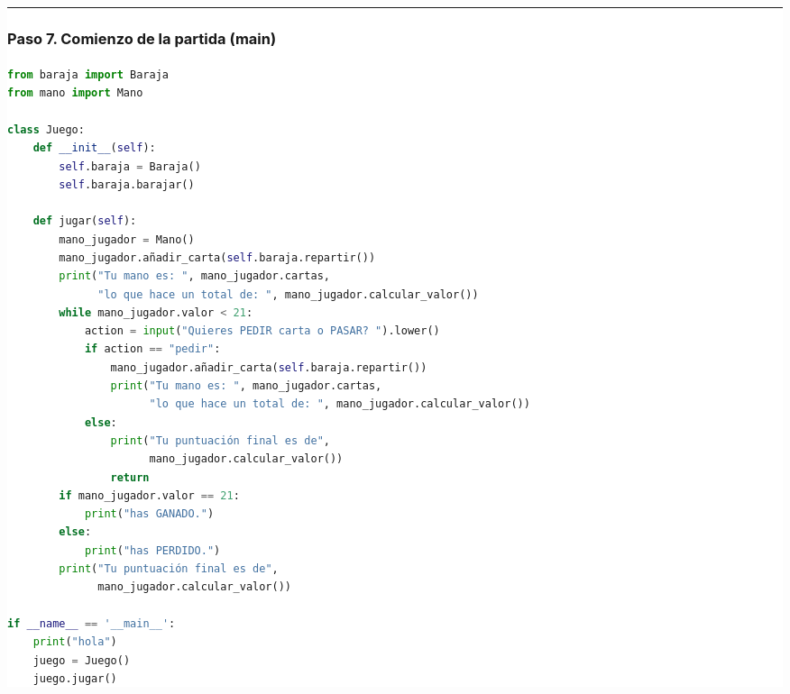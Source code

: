 
---

### Paso 7. Comienzo de la partida (main)

``` py linenums="1"
from baraja import Baraja
from mano import Mano

class Juego:
    def __init__(self):
        self.baraja = Baraja()
        self.baraja.barajar()

    def jugar(self):
        mano_jugador = Mano()
        mano_jugador.añadir_carta(self.baraja.repartir())
        print("Tu mano es: ", mano_jugador.cartas,
              "lo que hace un total de: ", mano_jugador.calcular_valor())
        while mano_jugador.valor < 21:
            action = input("Quieres PEDIR carta o PASAR? ").lower()
            if action == "pedir":
                mano_jugador.añadir_carta(self.baraja.repartir())
                print("Tu mano es: ", mano_jugador.cartas,
                      "lo que hace un total de: ", mano_jugador.calcular_valor())
            else:
                print("Tu puntuación final es de",
                      mano_jugador.calcular_valor())
                return
        if mano_jugador.valor == 21:
            print("has GANADO.")
        else:
            print("has PERDIDO.")
        print("Tu puntuación final es de",
              mano_jugador.calcular_valor())

if __name__ == '__main__':
    print("hola")
    juego = Juego()
    juego.jugar()
```